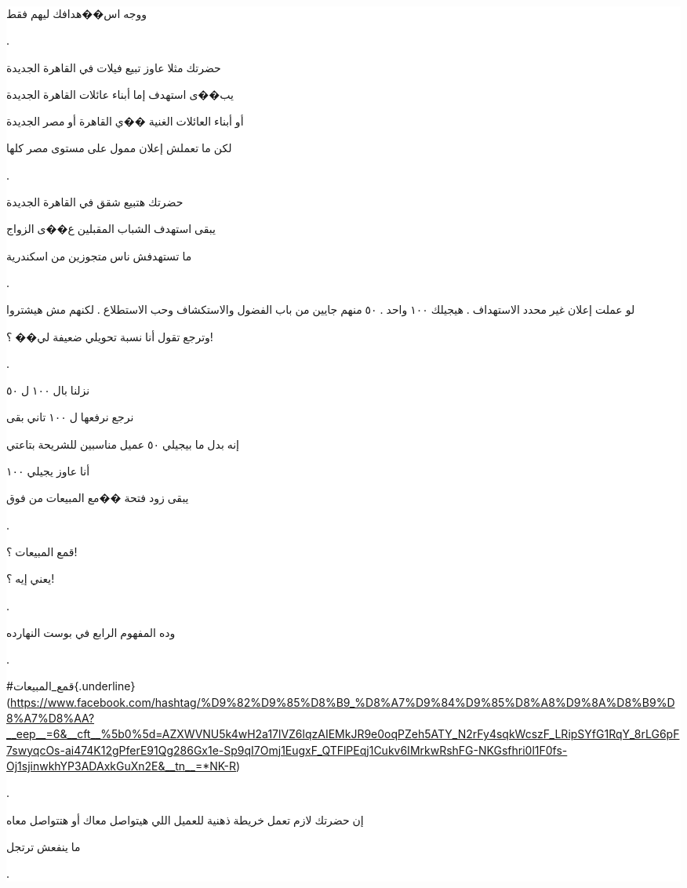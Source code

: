 ووجه اس��هدافك ليهم فقط

.

حضرتك مثلا عاوز تبيع فيلات في القاهرة الجديدة

يب��ى استهدف إما أبناء عائلات القاهرة الجديدة

أو أبناء العائلات الغنية ��ي القاهرة أو مصر الجديدة

لكن ما تعملش إعلان ممول على مستوى مصر كلها

.

حضرتك هتبيع شقق في القاهرة الجديدة

يبقى استهدف الشباب المقبلين ع��ى الزواج

ما تستهدفش ناس متجوزين من اسكندرية

.

لو عملت إعلان غير محدد الاستهداف . هيجيلك ١٠٠ واحد . ٥٠ منهم جايين من
باب الفضول والاستكشاف وحب الاستطلاع . لكنهم مش هيشتروا

وترجع تقول أنا نسبة تحويلي ضعيفة لي�� ؟!

.

نزلنا بال ١٠٠ ل ٥٠

نرجع نرفعها ل ١٠٠ تاني بقى

إنه بدل ما بيجيلي ٥٠ عميل مناسبين للشريحة بتاعتي

أنا عاوز يجيلي ١٠٠

يبقى زود فتحة ��مع المبيعات من فوق

.

قمع المبيعات ؟!

يعني إيه ؟!

.

وده المفهوم الرابع في بوست النهارده

.

\#قمع_المبيعات{.underline}(https://www.facebook.com/hashtag/%D9%82%D9%85%D8%B9_%D8%A7%D9%84%D9%85%D8%A8%D9%8A%D8%B9%D8%A7%D8%AA?__eep__=6&__cft__%5b0%5d=AZXWVNU5k4wH2a17lVZ6lqzAIEMkJR9e0oqPZeh5ATY_N2rFy4sqkWcszF_LRipSYfG1RqY_8rLG6pF7swyqcOs-ai474K12gPferE91Qg286Gx1e-Sp9qI7Omj1EugxF_QTFlPEqj1Cukv6IMrkwRshFG-NKGsfhri0l1F0fs-Oj1sjinwkhYP3ADAxkGuXn2E&__tn__=*NK-R)

.

إن حضرتك لازم تعمل خريطة ذهنية للعميل اللي هيتواصل معاك أو هتتواصل
معاه

ما ينفعش ترتجل

.
